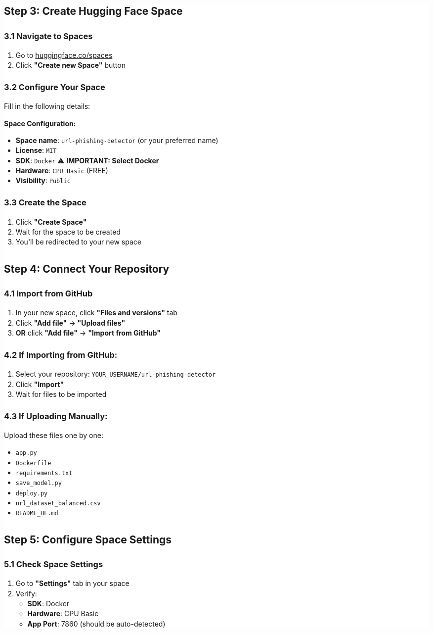 ## Step 3: Create Hugging Face Space

### 3.1 Navigate to Spaces
1. Go to [huggingface.co/spaces](https://huggingface.co/spaces)
2. Click **"Create new Space"** button

### 3.2 Configure Your Space
Fill in the following details:

**Space Configuration:**
- **Space name**: `url-phishing-detector` (or your preferred name)
- **License**: `MIT`
- **SDK**: `Docker` ⚠️ **IMPORTANT: Select Docker**
- **Hardware**: `CPU Basic` (FREE)
- **Visibility**: `Public`

### 3.3 Create the Space
1. Click **"Create Space"**
2. Wait for the space to be created
3. You'll be redirected to your new space

## Step 4: Connect Your Repository

### 4.1 Import from GitHub
1. In your new space, click **"Files and versions"** tab
2. Click **"Add file"** → **"Upload files"**
3. **OR** click **"Add file"** → **"Import from GitHub"**

### 4.2 If Importing from GitHub:
1. Select your repository: `YOUR_USERNAME/url-phishing-detector`
2. Click **"Import"**
3. Wait for files to be imported

### 4.3 If Uploading Manually:
Upload these files one by one:
- `app.py`
- `Dockerfile`
- `requirements.txt`
- `save_model.py`
- `deploy.py`
- `url_dataset_balanced.csv`
- `README_HF.md`

## Step 5: Configure Space Settings

### 5.1 Check Space Settings
1. Go to **"Settings"** tab in your space
2. Verify:
   - **SDK**: Docker
   - **Hardware**: CPU Basic
   - **App Port**: 7860 (should be auto-detected)
